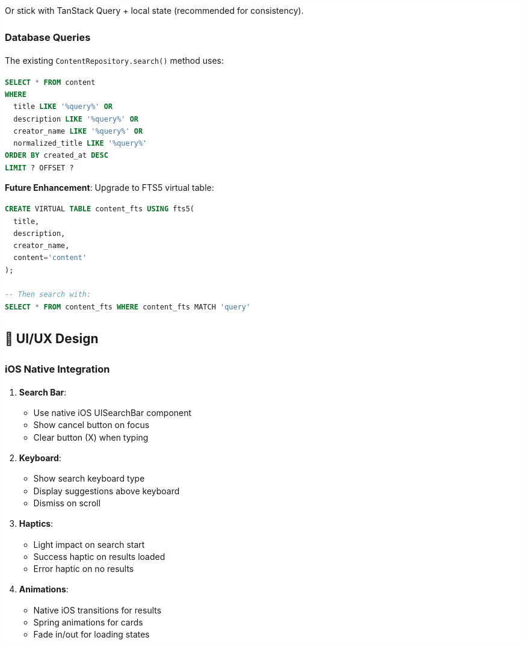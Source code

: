 Or stick with TanStack Query + local state (recommended for consistency).

### Database Queries

The existing `ContentRepository.search()` method uses:

```sql
SELECT * FROM content
WHERE 
  title LIKE '%query%' OR
  description LIKE '%query%' OR
  creator_name LIKE '%query%' OR
  normalized_title LIKE '%query%'
ORDER BY created_at DESC
LIMIT ? OFFSET ?
```

**Future Enhancement**: Upgrade to FTS5 virtual table:

```sql
CREATE VIRTUAL TABLE content_fts USING fts5(
  title, 
  description, 
  creator_name,
  content='content'
);

-- Then search with:
SELECT * FROM content_fts WHERE content_fts MATCH 'query'
```

## 🎨 UI/UX Design

### iOS Native Integration

1. **Search Bar**: 
   - Use native iOS UISearchBar component
   - Show cancel button on focus
   - Clear button (X) when typing

2. **Keyboard**:
   - Show search keyboard type
   - Display suggestions above keyboard
   - Dismiss on scroll

3. **Haptics**:
   - Light impact on search start
   - Success haptic on results loaded
   - Error haptic on no results

4. **Animations**:
   - Native iOS transitions for results
   - Spring animations for cards
   - Fade in/out for loading states
